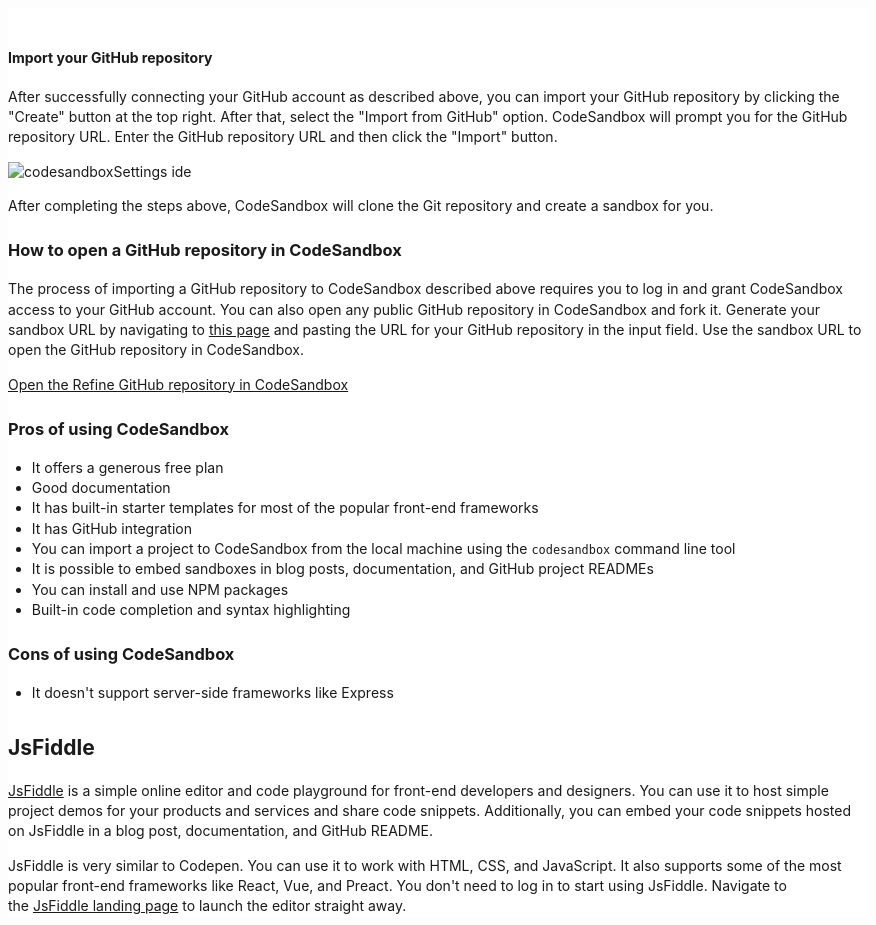 <br />



#### Import your GitHub repository

After successfully connecting your GitHub account as described above, you can import your GitHub repository by clicking the "Create" button at the top right. After that, select the "Import from GitHub" option. CodeSandbox will prompt you for the GitHub repository URL. Enter the GitHub repository URL and then click the "Import" button.

<img src="https://refine.ams3.cdn.digitaloceanspaces.com/blog/2022-11-01-online-ide/codesandbox-settings.png"  alt="codesandboxSettings ide" />

<br />



After completing the steps above, CodeSandbox will clone the Git repository and create a sandbox for you.

### How to open a GitHub repository in CodeSandbox

The process of importing a GitHub repository to CodeSandbox described above requires you to log in and grant CodeSandbox access to your GitHub account. You can also open any public GitHub repository in CodeSandbox and fork it. Generate your sandbox URL by navigating to [this page](https://codesandbox.io/s/github) and pasting the URL for your GitHub repository in the input field. Use the sandbox URL to open the GitHub repository in CodeSandbox.

[Open the Refine GitHub repository in CodeSandbox](https://codesandbox.io/s/github/refinedev/refine)

### Pros of using CodeSandbox

- It offers a generous free plan
- Good documentation
- It has built-in starter templates for most of the popular front-end frameworks
- It has GitHub integration
- You can import a project to CodeSandbox from the local machine using the `codesandbox` command line tool
- It is possible to embed sandboxes in blog posts, documentation, and GitHub project READMEs
- You can install and use NPM packages
- Built-in code completion and syntax highlighting

### Cons of using CodeSandbox

- It doesn't support server-side frameworks like Express

## JsFiddle

[JsFiddle](https://jsfiddle.net/) is a simple online editor and code playground for front-end developers and designers. You can use it to host simple project demos for your products and services and share code snippets. Additionally, you can embed your code snippets hosted on JsFiddle in a blog post, documentation, and GitHub README.

JsFiddle is very similar to Codepen. You can use it to work with HTML, CSS, and JavaScript. It also supports some of the most popular front-end frameworks like React, Vue, and Preact. You don't need to log in to start using JsFiddle. Navigate to the [JsFiddle landing page](https://jsfiddle.net/) to launch the editor straight away.
